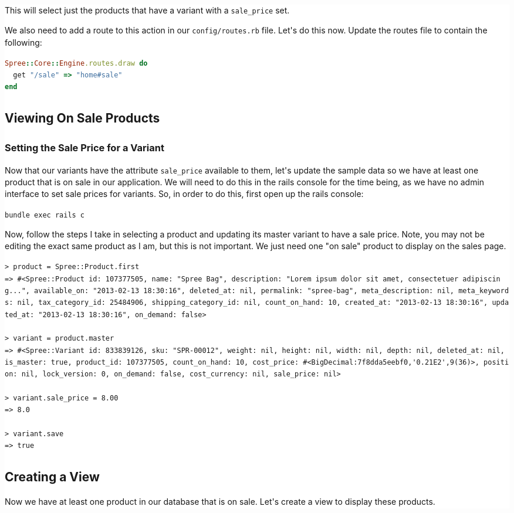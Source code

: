 This will select just the products that have a variant with a `sale_price` set.

We also need to add a route to this action in our `config/routes.rb` file. Let's do this now. Update the routes file to contain the following:

```ruby
Spree::Core::Engine.routes.draw do
  get "/sale" => "home#sale"
end
```

## Viewing On Sale Products

### Setting the Sale Price for a Variant

Now that our variants have the attribute `sale_price` available to them, let's update the sample data so we have at least one product that is on sale in our application. We will need to do this in the rails console for the time being, as we have no admin interface to set sale prices for variants. So, in order to do this, first open up the rails console:

```bash
bundle exec rails c
```

Now, follow the steps I take in selecting a product and updating its master variant to have a sale price. Note, you may not be editing the exact same product as I am, but this is not important. We just need one "on sale" product to display on the sales page.

```irb
> product = Spree::Product.first
=> #<Spree::Product id: 107377505, name: "Spree Bag", description: "Lorem ipsum dolor sit amet, consectetuer adipiscing...", available_on: "2013-02-13 18:30:16", deleted_at: nil, permalink: "spree-bag", meta_description: nil, meta_keywords: nil, tax_category_id: 25484906, shipping_category_id: nil, count_on_hand: 10, created_at: "2013-02-13 18:30:16", updated_at: "2013-02-13 18:30:16", on_demand: false>

> variant = product.master
=> #<Spree::Variant id: 833839126, sku: "SPR-00012", weight: nil, height: nil, width: nil, depth: nil, deleted_at: nil, is_master: true, product_id: 107377505, count_on_hand: 10, cost_price: #<BigDecimal:7f8dda5eebf0,'0.21E2',9(36)>, position: nil, lock_version: 0, on_demand: false, cost_currency: nil, sale_price: nil>

> variant.sale_price = 8.00
=> 8.0

> variant.save
=> true
```

## Creating a View

Now we have at least one product in our database that is on sale. Let's create a view to display these products.
